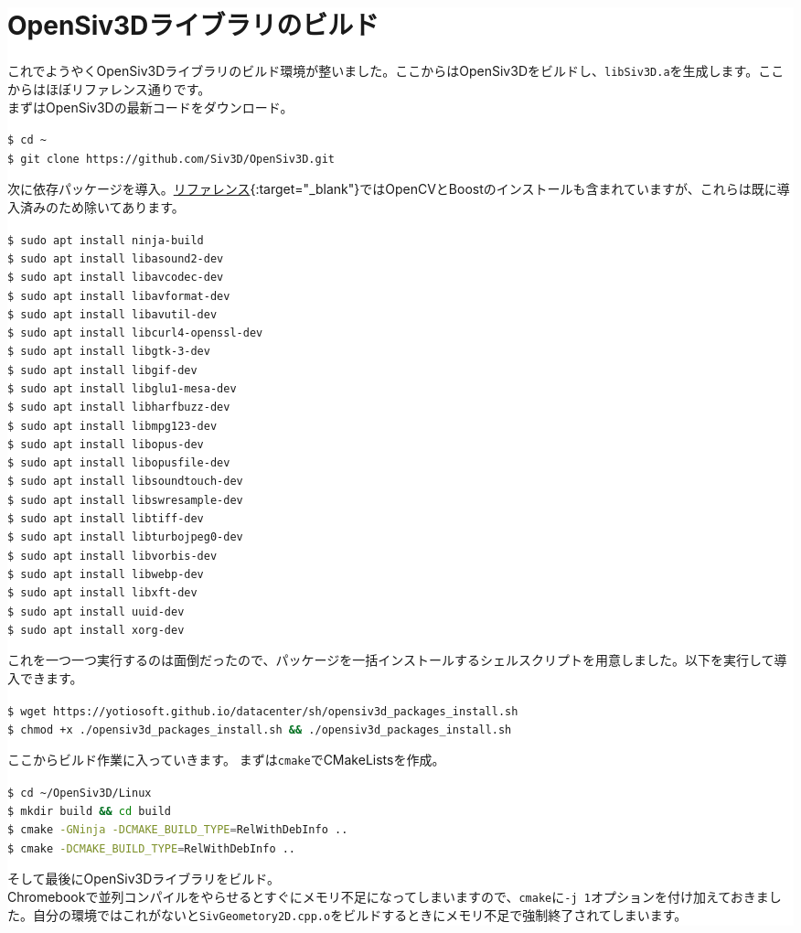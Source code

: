 # OpenSiv3Dライブラリのビルド

これでようやくOpenSiv3Dライブラリのビルド環境が整いました。ここからはOpenSiv3Dをビルドし、``libSiv3D.a``を生成します。ここからはほぼリファレンス通りです。  
まずはOpenSiv3Dの最新コードをダウンロード。  

```bash
$ cd ~
$ git clone https://github.com/Siv3D/OpenSiv3D.git
```

次に依存パッケージを導入。[リファレンス](https://github.com/Siv3D/OpenSiv3D/blob/main/.github/workflows/ci.yml#L26-L49){:target="_blank"}ではOpenCVとBoostのインストールも含まれていますが、これらは既に導入済みのため除いてあります。  

```bash
$ sudo apt install ninja-build
$ sudo apt install libasound2-dev
$ sudo apt install libavcodec-dev
$ sudo apt install libavformat-dev
$ sudo apt install libavutil-dev
$ sudo apt install libcurl4-openssl-dev
$ sudo apt install libgtk-3-dev
$ sudo apt install libgif-dev
$ sudo apt install libglu1-mesa-dev
$ sudo apt install libharfbuzz-dev
$ sudo apt install libmpg123-dev
$ sudo apt install libopus-dev
$ sudo apt install libopusfile-dev
$ sudo apt install libsoundtouch-dev
$ sudo apt install libswresample-dev
$ sudo apt install libtiff-dev
$ sudo apt install libturbojpeg0-dev
$ sudo apt install libvorbis-dev
$ sudo apt install libwebp-dev
$ sudo apt install libxft-dev
$ sudo apt install uuid-dev
$ sudo apt install xorg-dev
```

これを一つ一つ実行するのは面倒だったので、パッケージを一括インストールするシェルスクリプトを用意しました。以下を実行して導入できます。  

```bash
$ wget https://yotiosoft.github.io/datacenter/sh/opensiv3d_packages_install.sh
$ chmod +x ./opensiv3d_packages_install.sh && ./opensiv3d_packages_install.sh
```


ここからビルド作業に入っていきます。 まずは``cmake``でCMakeListsを作成。 

```bash
$ cd ~/OpenSiv3D/Linux
$ mkdir build && cd build
$ cmake -GNinja -DCMAKE_BUILD_TYPE=RelWithDebInfo ..
$ cmake -DCMAKE_BUILD_TYPE=RelWithDebInfo ..
```

そして最後にOpenSiv3Dライブラリをビルド。  
Chromebookで並列コンパイルをやらせるとすぐにメモリ不足になってしまいますので、``cmake``に``-j 1``オプションを付け加えておきました。自分の環境ではこれがないと``SivGeometory2D.cpp.o``をビルドするときにメモリ不足で強制終了されてしまいます。
